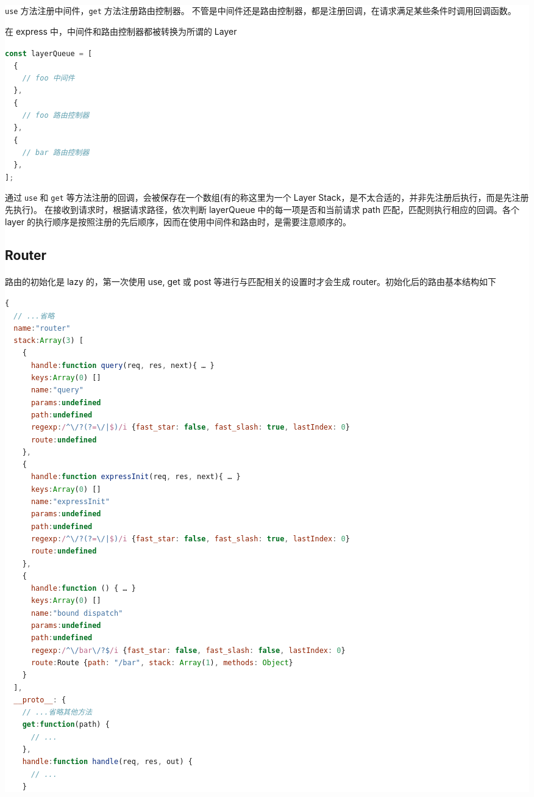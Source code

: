 `use` 方法注册中间件，`get` 方法注册路由控制器。 不管是中间件还是路由控制器，都是注册回调，在请求满足某些条件时调用回调函数。

在 express 中，中间件和路由控制器都被转换为所谓的 Layer

```js
const layerQueue = [
  {
    // foo 中间件
  },
  {
    // foo 路由控制器
  },
  {
    // bar 路由控制器
  },
];
```

通过 `use` 和 `get` 等方法注册的回调，会被保存在一个数组(有的称这里为一个 Layer Stack，是不太合适的，并非先注册后执行，而是先注册先执行)。 在接收到请求时，根据请求路径，依次判断 layerQueue 中的每一项是否和当前请求 path 匹配，匹配则执行相应的回调。各个 layer 的执行顺序是按照注册的先后顺序，因而在使用中间件和路由时，是需要注意顺序的。

## Router

路由的初始化是 lazy 的，第一次使用 use, get 或 post 等进行与匹配相关的设置时才会生成 router。初始化后的路由基本结构如下

```js
{
  // ...省略
  name:"router"
  stack:Array(3) [
    {
      handle:function query(req, res, next){ … }
      keys:Array(0) []
      name:"query"
      params:undefined
      path:undefined
      regexp:/^\/?(?=\/|$)/i {fast_star: false, fast_slash: true, lastIndex: 0}
      route:undefined
    },
    {
      handle:function expressInit(req, res, next){ … }
      keys:Array(0) []
      name:"expressInit"
      params:undefined
      path:undefined
      regexp:/^\/?(?=\/|$)/i {fast_star: false, fast_slash: true, lastIndex: 0}
      route:undefined
    },
    {
      handle:function () { … }
      keys:Array(0) []
      name:"bound dispatch"
      params:undefined
      path:undefined
      regexp:/^\/bar\/?$/i {fast_star: false, fast_slash: false, lastIndex: 0}
      route:Route {path: "/bar", stack: Array(1), methods: Object}
    }
  ],
  __proto__: {
    // ...省略其他方法
    get:function(path) {
      // ...
    },
    handle:function handle(req, res, out) {
      // ...
    }
```